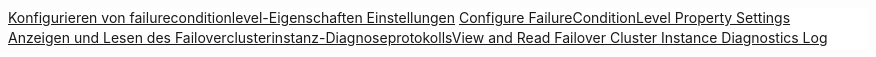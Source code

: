  <span data-ttu-id="a58d5-143">[Konfigurieren von failureconditionlevel-Eigenschaften Einstellungen](configure-failureconditionlevel-property-settings.md) </span><span class="sxs-lookup"><span data-stu-id="a58d5-143">[Configure FailureConditionLevel Property Settings](configure-failureconditionlevel-property-settings.md) </span></span>  
 [<span data-ttu-id="a58d5-144">Anzeigen und Lesen des Failoverclusterinstanz-Diagnoseprotokolls</span><span class="sxs-lookup"><span data-stu-id="a58d5-144">View and Read Failover Cluster Instance Diagnostics Log</span></span>](view-and-read-failover-cluster-instance-diagnostics-log.md)  
  
  
